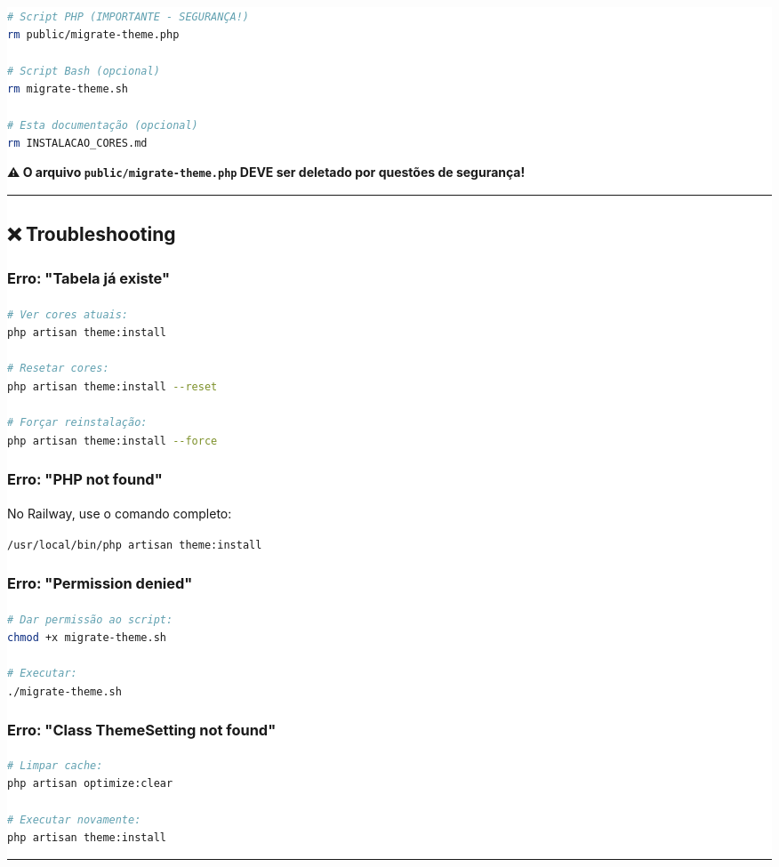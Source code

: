 ```bash
# Script PHP (IMPORTANTE - SEGURANÇA!)
rm public/migrate-theme.php

# Script Bash (opcional)
rm migrate-theme.sh

# Esta documentação (opcional)
rm INSTALACAO_CORES.md
```

**⚠️ O arquivo `public/migrate-theme.php` DEVE ser deletado por questões de segurança!**

---

## ❌ **Troubleshooting**

### **Erro: "Tabela já existe"**

```bash
# Ver cores atuais:
php artisan theme:install

# Resetar cores:
php artisan theme:install --reset

# Forçar reinstalação:
php artisan theme:install --force
```

### **Erro: "PHP not found"**

No Railway, use o comando completo:
```bash
/usr/local/bin/php artisan theme:install
```

### **Erro: "Permission denied"**

```bash
# Dar permissão ao script:
chmod +x migrate-theme.sh

# Executar:
./migrate-theme.sh
```

### **Erro: "Class ThemeSetting not found"**

```bash
# Limpar cache:
php artisan optimize:clear

# Executar novamente:
php artisan theme:install
```

---
